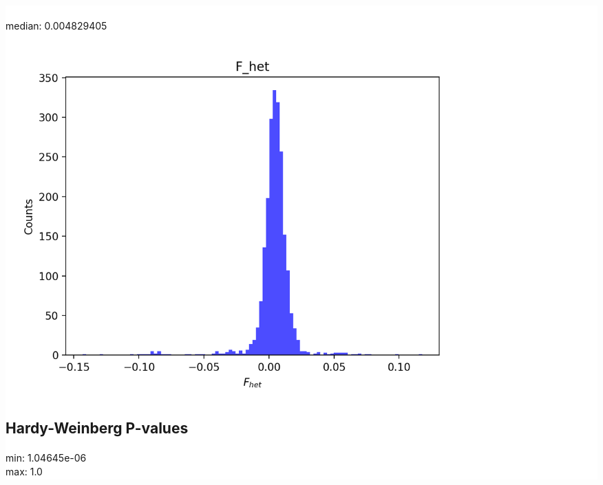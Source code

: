 <br>median: 0.004829405<br><img src='F_het_histogram.png' width='700'/>
## Hardy-Weinberg P-values
min: 1.04645e-06
<br>max: 1.0